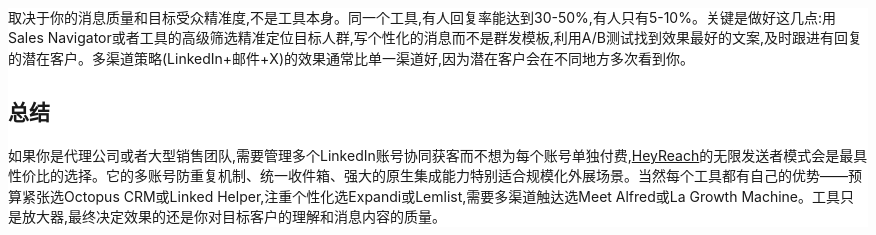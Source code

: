 取决于你的消息质量和目标受众精准度,不是工具本身。同一个工具,有人回复率能达到30-50%,有人只有5-10%。关键是做好这几点:用Sales Navigator或者工具的高级筛选精准定位目标人群,写个性化的消息而不是群发模板,利用A/B测试找到效果最好的文案,及时跟进有回复的潜在客户。多渠道策略(LinkedIn+邮件+X)的效果通常比单一渠道好,因为潜在客户会在不同地方多次看到你。

## 总结

如果你是代理公司或者大型销售团队,需要管理多个LinkedIn账号协同获客而不想为每个账号单独付费,[HeyReach](https://heyreach.io)的无限发送者模式会是最具性价比的选择。它的多账号防重复机制、统一收件箱、强大的原生集成能力特别适合规模化外展场景。当然每个工具都有自己的优势——预算紧张选Octopus CRM或Linked Helper,注重个性化选Expandi或Lemlist,需要多渠道触达选Meet Alfred或La Growth Machine。工具只是放大器,最终决定效果的还是你对目标客户的理解和消息内容的质量。
